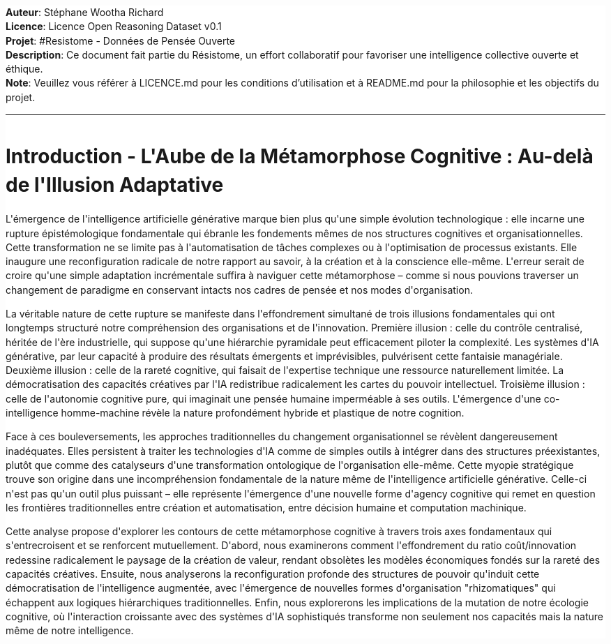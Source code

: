  **Auteur**: Stéphane Wootha Richard  
**Licence**: Licence Open Reasoning Dataset v0.1  
**Projet**: #Resistome - Données de Pensée Ouverte  
**Description**: Ce document fait partie du Résistome, un effort collaboratif pour favoriser une intelligence collective ouverte et éthique.  
**Note**: Veuillez vous référer à LICENCE.md pour les conditions d’utilisation et à README.md pour la philosophie et les objectifs du projet.

---

# Introduction - L'Aube de la Métamorphose Cognitive : Au-delà de l'Illusion Adaptative

L'émergence de l'intelligence artificielle générative marque bien plus qu'une simple évolution technologique : elle incarne une rupture épistémologique fondamentale qui ébranle les fondements mêmes de nos structures cognitives et organisationnelles. Cette transformation ne se limite pas à l'automatisation de tâches complexes ou à l'optimisation de processus existants. Elle inaugure une reconfiguration radicale de notre rapport au savoir, à la création et à la conscience elle-même. L'erreur serait de croire qu'une simple adaptation incrémentale suffira à naviguer cette métamorphose – comme si nous pouvions traverser un changement de paradigme en conservant intacts nos cadres de pensée et nos modes d'organisation.

La véritable nature de cette rupture se manifeste dans l'effondrement simultané de trois illusions fondamentales qui ont longtemps structuré notre compréhension des organisations et de l'innovation. Première illusion : celle du contrôle centralisé, héritée de l'ère industrielle, qui suppose qu'une hiérarchie pyramidale peut efficacement piloter la complexité. Les systèmes d'IA générative, par leur capacité à produire des résultats émergents et imprévisibles, pulvérisent cette fantaisie managériale. Deuxième illusion : celle de la rareté cognitive, qui faisait de l'expertise technique une ressource naturellement limitée. La démocratisation des capacités créatives par l'IA redistribue radicalement les cartes du pouvoir intellectuel. Troisième illusion : celle de l'autonomie cognitive pure, qui imaginait une pensée humaine imperméable à ses outils. L'émergence d'une co-intelligence homme-machine révèle la nature profondément hybride et plastique de notre cognition.

Face à ces bouleversements, les approches traditionnelles du changement organisationnel se révèlent dangereusement inadéquates. Elles persistent à traiter les technologies d'IA comme de simples outils à intégrer dans des structures préexistantes, plutôt que comme des catalyseurs d'une transformation ontologique de l'organisation elle-même. Cette myopie stratégique trouve son origine dans une incompréhension fondamentale de la nature même de l'intelligence artificielle générative. Celle-ci n'est pas qu'un outil plus puissant – elle représente l'émergence d'une nouvelle forme d'agency cognitive qui remet en question les frontières traditionnelles entre création et automatisation, entre décision humaine et computation machinique.

Cette analyse propose d'explorer les contours de cette métamorphose cognitive à travers trois axes fondamentaux qui s'entrecroisent et se renforcent mutuellement. D'abord, nous examinerons comment l'effondrement du ratio coût/innovation redessine radicalement le paysage de la création de valeur, rendant obsolètes les modèles économiques fondés sur la rareté des capacités créatives. Ensuite, nous analyserons la reconfiguration profonde des structures de pouvoir qu'induit cette démocratisation de l'intelligence augmentée, avec l'émergence de nouvelles formes d'organisation "rhizomatiques" qui échappent aux logiques hiérarchiques traditionnelles. Enfin, nous explorerons les implications de la mutation de notre écologie cognitive, où l'interaction croissante avec des systèmes d'IA sophistiqués transforme non seulement nos capacités mais la nature même de notre intelligence.

